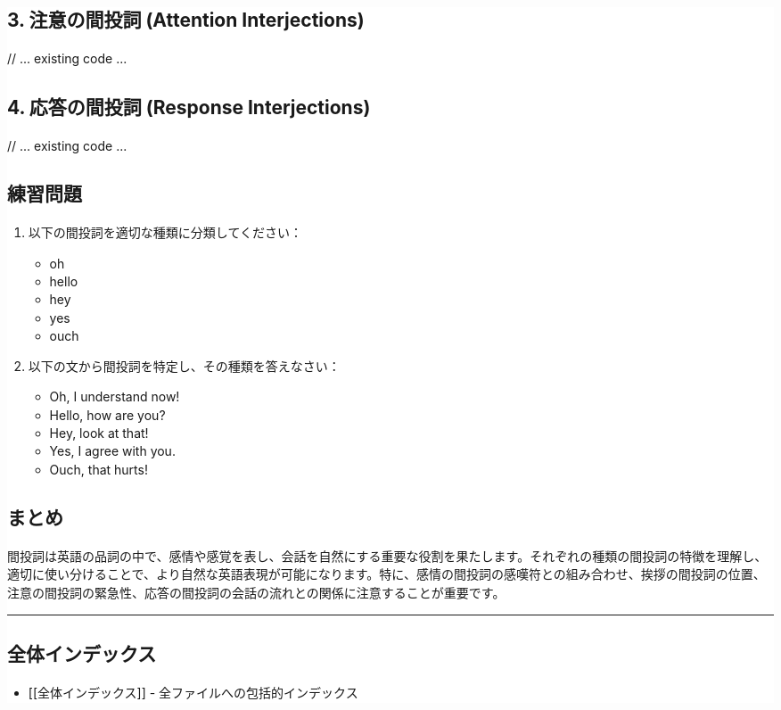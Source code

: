 ## 3. 注意の間投詞 (Attention Interjections)
// ... existing code ...

## 4. 応答の間投詞 (Response Interjections)
// ... existing code ...

## 練習問題
1. 以下の間投詞を適切な種類に分類してください：
   - oh
   - hello
   - hey
   - yes
   - ouch

2. 以下の文から間投詞を特定し、その種類を答えなさい：
   - Oh, I understand now!
   - Hello, how are you?
   - Hey, look at that!
   - Yes, I agree with you.
   - Ouch, that hurts!

## まとめ
間投詞は英語の品詞の中で、感情や感覚を表し、会話を自然にする重要な役割を果たします。それぞれの種類の間投詞の特徴を理解し、適切に使い分けることで、より自然な英語表現が可能になります。特に、感情の間投詞の感嘆符との組み合わせ、挨拶の間投詞の位置、注意の間投詞の緊急性、応答の間投詞の会話の流れとの関係に注意することが重要です。

---

## 全体インデックス
- [[全体インデックス]] - 全ファイルへの包括的インデックス 